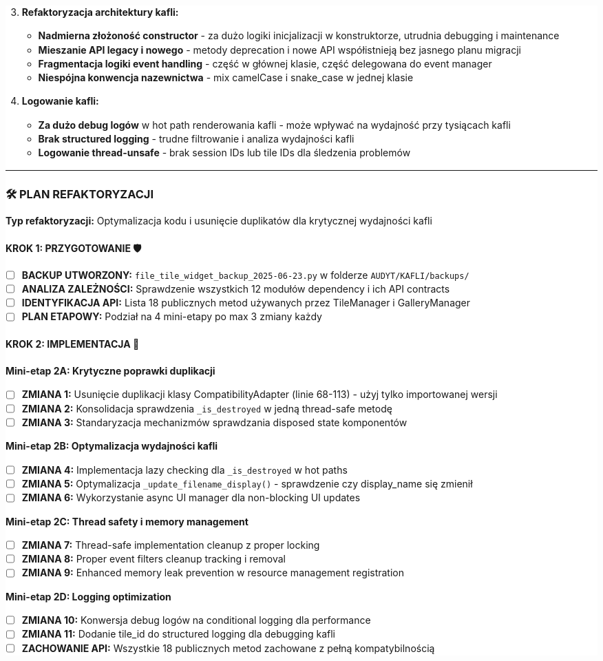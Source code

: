 3.  **Refaktoryzacja architektury kafli:**

    - **Nadmierna złożoność constructor** - za dużo logiki inicjalizacji w konstruktorze, utrudnia debugging i maintenance
    - **Mieszanie API legacy i nowego** - metody deprecation i nowe API współistnieją bez jasnego planu migracji
    - **Fragmentacja logiki event handling** - część w głównej klasie, część delegowana do event manager
    - **Niespójna konwencja nazewnictwa** - mix camelCase i snake_case w jednej klasie

4.  **Logowanie kafli:**
    - **Za dużo debug logów** w hot path renderowania kafli - może wpływać na wydajność przy tysiącach kafli
    - **Brak structured logging** - trudne filtrowanie i analiza wydajności kafli
    - **Logowanie thread-unsafe** - brak session IDs lub tile IDs dla śledzenia problemów

---

### 🛠️ PLAN REFAKTORYZACJI

**Typ refaktoryzacji:** Optymalizacja kodu i usunięcie duplikatów dla krytycznej wydajności kafli

#### KROK 1: PRZYGOTOWANIE 🛡️

- [ ] **BACKUP UTWORZONY:** `file_tile_widget_backup_2025-06-23.py` w folderze `AUDYT/KAFLI/backups/`
- [ ] **ANALIZA ZALEŻNOŚCI:** Sprawdzenie wszystkich 12 modułów dependency i ich API contracts
- [ ] **IDENTYFIKACJA API:** Lista 18 publicznych metod używanych przez TileManager i GalleryManager
- [ ] **PLAN ETAPOWY:** Podział na 4 mini-etapy po max 3 zmiany każdy

#### KROK 2: IMPLEMENTACJA 🔧

**Mini-etap 2A: Krytyczne poprawki duplikacji**
- [ ] **ZMIANA 1:** Usunięcie duplikacji klasy CompatibilityAdapter (linie 68-113) - użyj tylko importowanej wersji
- [ ] **ZMIANA 2:** Konsolidacja sprawdzenia `_is_destroyed` w jedną thread-safe metodę
- [ ] **ZMIANA 3:** Standaryzacja mechanizmów sprawdzania disposed state komponentów

**Mini-etap 2B: Optymalizacja wydajności kafli**
- [ ] **ZMIANA 4:** Implementacja lazy checking dla `_is_destroyed` w hot paths
- [ ] **ZMIANA 5:** Optymalizacja `_update_filename_display()` - sprawdzenie czy display_name się zmienił
- [ ] **ZMIANA 6:** Wykorzystanie async UI manager dla non-blocking UI updates

**Mini-etap 2C: Thread safety i memory management**
- [ ] **ZMIANA 7:** Thread-safe implementation cleanup z proper locking
- [ ] **ZMIANA 8:** Proper event filters cleanup tracking i removal
- [ ] **ZMIANA 9:** Enhanced memory leak prevention w resource management registration

**Mini-etap 2D: Logging optimization**
- [ ] **ZMIANA 10:** Konwersja debug logów na conditional logging dla performance
- [ ] **ZMIANA 11:** Dodanie tile_id do structured logging dla debugging kafli
- [ ] **ZACHOWANIE API:** Wszystkie 18 publicznych metod zachowane z pełną kompatybilnością
